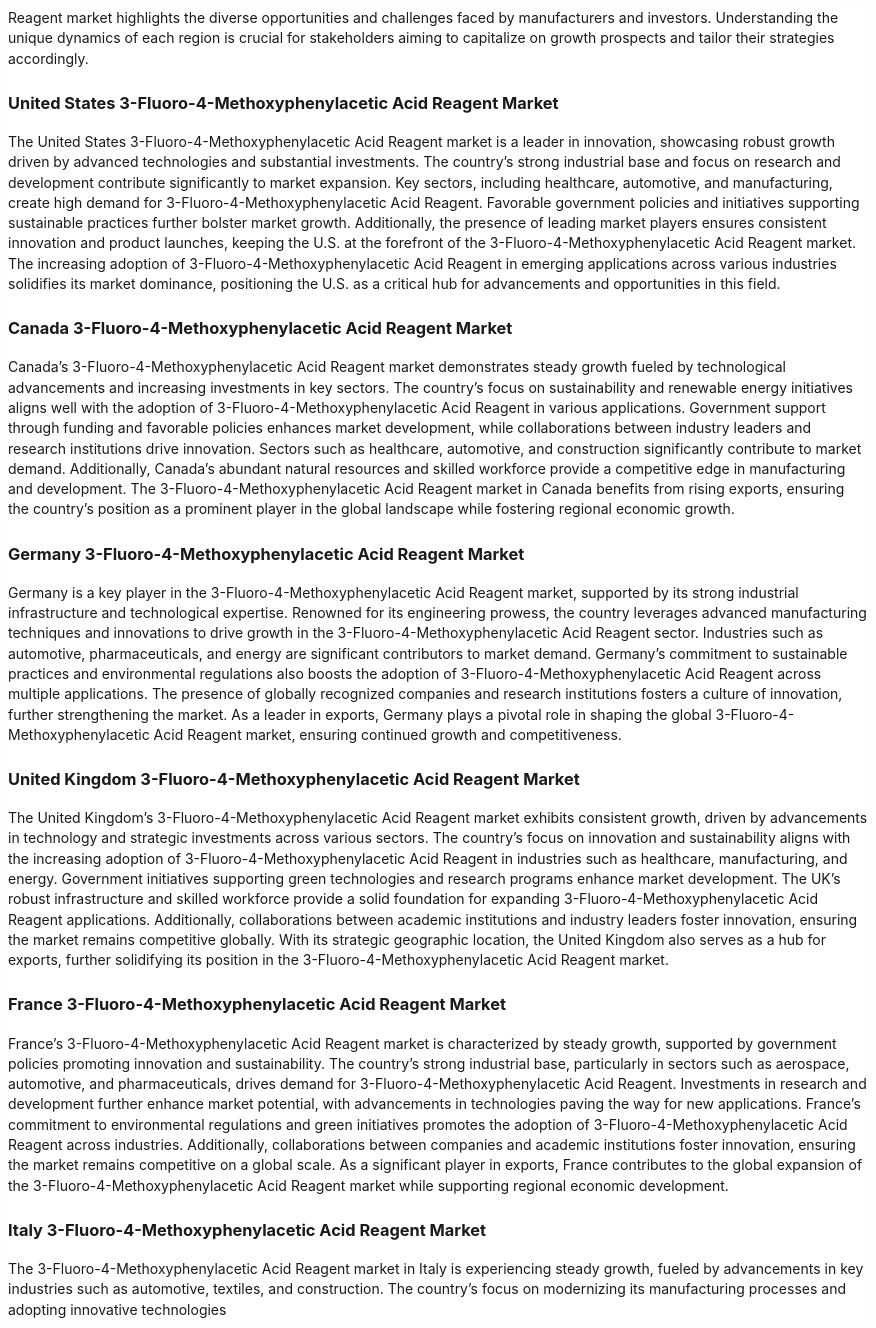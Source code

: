 Reagent market highlights the diverse opportunities and challenges faced by manufacturers and investors. Understanding the unique dynamics of each region is crucial for stakeholders aiming to capitalize on growth prospects and tailor their strategies accordingly.</p><h3>United States 3-Fluoro-4-Methoxyphenylacetic Acid Reagent Market</h3><p>The United States 3-Fluoro-4-Methoxyphenylacetic Acid Reagent market is a leader in innovation, showcasing robust growth driven by advanced technologies and substantial investments. The country&rsquo;s strong industrial base and focus on research and development contribute significantly to market expansion. Key sectors, including healthcare, automotive, and manufacturing, create high demand for 3-Fluoro-4-Methoxyphenylacetic Acid Reagent. Favorable government policies and initiatives supporting sustainable practices further bolster market growth. Additionally, the presence of leading market players ensures consistent innovation and product launches, keeping the U.S. at the forefront of the 3-Fluoro-4-Methoxyphenylacetic Acid Reagent market. The increasing adoption of 3-Fluoro-4-Methoxyphenylacetic Acid Reagent in emerging applications across various industries solidifies its market dominance, positioning the U.S. as a critical hub for advancements and opportunities in this field.</p><h3>Canada 3-Fluoro-4-Methoxyphenylacetic Acid Reagent Market</h3><p>Canada&rsquo;s 3-Fluoro-4-Methoxyphenylacetic Acid Reagent market demonstrates steady growth fueled by technological advancements and increasing investments in key sectors. The country&rsquo;s focus on sustainability and renewable energy initiatives aligns well with the adoption of 3-Fluoro-4-Methoxyphenylacetic Acid Reagent in various applications. Government support through funding and favorable policies enhances market development, while collaborations between industry leaders and research institutions drive innovation. Sectors such as healthcare, automotive, and construction significantly contribute to market demand. Additionally, Canada&rsquo;s abundant natural resources and skilled workforce provide a competitive edge in manufacturing and development. The 3-Fluoro-4-Methoxyphenylacetic Acid Reagent market in Canada benefits from rising exports, ensuring the country&rsquo;s position as a prominent player in the global landscape while fostering regional economic growth.</p><h3>Germany 3-Fluoro-4-Methoxyphenylacetic Acid Reagent Market</h3><p>Germany is a key player in the 3-Fluoro-4-Methoxyphenylacetic Acid Reagent market, supported by its strong industrial infrastructure and technological expertise. Renowned for its engineering prowess, the country leverages advanced manufacturing techniques and innovations to drive growth in the 3-Fluoro-4-Methoxyphenylacetic Acid Reagent sector. Industries such as automotive, pharmaceuticals, and energy are significant contributors to market demand. Germany&rsquo;s commitment to sustainable practices and environmental regulations also boosts the adoption of 3-Fluoro-4-Methoxyphenylacetic Acid Reagent across multiple applications. The presence of globally recognized companies and research institutions fosters a culture of innovation, further strengthening the market. As a leader in exports, Germany plays a pivotal role in shaping the global 3-Fluoro-4-Methoxyphenylacetic Acid Reagent market, ensuring continued growth and competitiveness.</p><h3>United Kingdom 3-Fluoro-4-Methoxyphenylacetic Acid Reagent Market</h3><p>The United Kingdom&rsquo;s 3-Fluoro-4-Methoxyphenylacetic Acid Reagent market exhibits consistent growth, driven by advancements in technology and strategic investments across various sectors. The country&rsquo;s focus on innovation and sustainability aligns with the increasing adoption of 3-Fluoro-4-Methoxyphenylacetic Acid Reagent in industries such as healthcare, manufacturing, and energy. Government initiatives supporting green technologies and research programs enhance market development. The UK&rsquo;s robust infrastructure and skilled workforce provide a solid foundation for expanding 3-Fluoro-4-Methoxyphenylacetic Acid Reagent applications. Additionally, collaborations between academic institutions and industry leaders foster innovation, ensuring the market remains competitive globally. With its strategic geographic location, the United Kingdom also serves as a hub for exports, further solidifying its position in the 3-Fluoro-4-Methoxyphenylacetic Acid Reagent market.</p><h3>France 3-Fluoro-4-Methoxyphenylacetic Acid Reagent Market</h3><p>France&rsquo;s 3-Fluoro-4-Methoxyphenylacetic Acid Reagent market is characterized by steady growth, supported by government policies promoting innovation and sustainability. The country&rsquo;s strong industrial base, particularly in sectors such as aerospace, automotive, and pharmaceuticals, drives demand for 3-Fluoro-4-Methoxyphenylacetic Acid Reagent. Investments in research and development further enhance market potential, with advancements in technologies paving the way for new applications. France&rsquo;s commitment to environmental regulations and green initiatives promotes the adoption of 3-Fluoro-4-Methoxyphenylacetic Acid Reagent across industries. Additionally, collaborations between companies and academic institutions foster innovation, ensuring the market remains competitive on a global scale. As a significant player in exports, France contributes to the global expansion of the 3-Fluoro-4-Methoxyphenylacetic Acid Reagent market while supporting regional economic development.</p><h3>Italy 3-Fluoro-4-Methoxyphenylacetic Acid Reagent Market</h3><p>The 3-Fluoro-4-Methoxyphenylacetic Acid Reagent market in Italy is experiencing steady growth, fueled by advancements in key industries such as automotive, textiles, and construction. The country&rsquo;s focus on modernizing its manufacturing processes and adopting innovative technologies